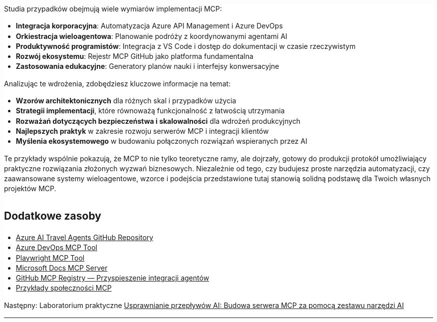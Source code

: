 Studia przypadków obejmują wiele wymiarów implementacji MCP:
- **Integracja korporacyjna**: Automatyzacja Azure API Management i Azure DevOps
- **Orkiestracja wieloagentowa**: Planowanie podróży z koordynowanymi agentami AI
- **Produktywność programistów**: Integracja z VS Code i dostęp do dokumentacji w czasie rzeczywistym
- **Rozwój ekosystemu**: Rejestr MCP GitHub jako platforma fundamentalna
- **Zastosowania edukacyjne**: Generatory planów nauki i interfejsy konwersacyjne

Analizując te wdrożenia, zdobędziesz kluczowe informacje na temat:
- **Wzorów architektonicznych** dla różnych skal i przypadków użycia
- **Strategii implementacji**, które równoważą funkcjonalność z łatwością utrzymania
- **Rozważań dotyczących bezpieczeństwa i skalowalności** dla wdrożeń produkcyjnych
- **Najlepszych praktyk** w zakresie rozwoju serwerów MCP i integracji klientów
- **Myślenia ekosystemowego** w budowaniu połączonych rozwiązań wspieranych przez AI

Te przykłady wspólnie pokazują, że MCP to nie tylko teoretyczne ramy, ale dojrzały, gotowy do produkcji protokół umożliwiający praktyczne rozwiązania złożonych wyzwań biznesowych. Niezależnie od tego, czy budujesz proste narzędzia automatyzacji, czy zaawansowane systemy wieloagentowe, wzorce i podejścia przedstawione tutaj stanowią solidną podstawę dla Twoich własnych projektów MCP.

## Dodatkowe zasoby

- [Azure AI Travel Agents GitHub Repository](https://github.com/Azure-Samples/azure-ai-travel-agents)
- [Azure DevOps MCP Tool](https://github.com/microsoft/azure-devops-mcp)
- [Playwright MCP Tool](https://github.com/microsoft/playwright-mcp)
- [Microsoft Docs MCP Server](https://github.com/MicrosoftDocs/mcp)
- [GitHub MCP Registry — Przyspieszenie integracji agentów](https://github.com/mcp)
- [Przykłady społeczności MCP](https://github.com/microsoft/mcp)

Następny: Laboratorium praktyczne [Usprawnianie przepływów AI: Budowa serwera MCP za pomocą zestawu narzędzi AI](../10-StreamliningAIWorkflowsBuildingAnMCPServerWithAIToolkit/README.md)

---

